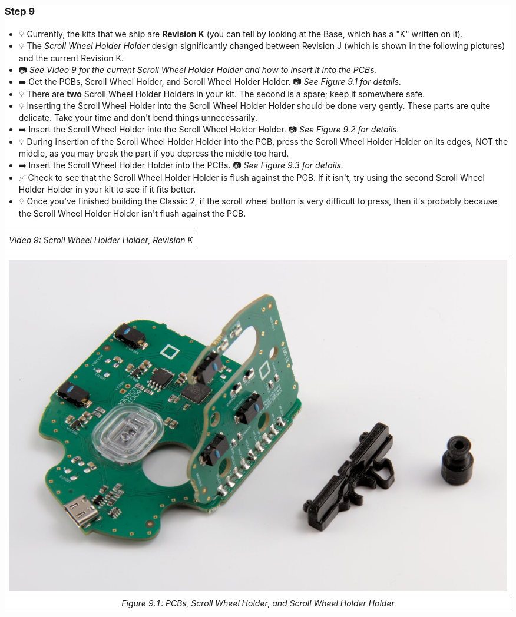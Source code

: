 
### Step 9

- 💡 Currently, the kits that we ship are **Revision K** (you can tell by looking at the Base, which has a "K" written on it).
- 💡 The *Scroll Wheel Holder Holder* design significantly changed between Revision J (which is shown in the following pictures) and the current Revision K.
- 📷 *See Video 9 for the current Scroll Wheel Holder Holder and how to insert it into the PCBs.*
- ➡️ Get the PCBs, Scroll Wheel Holder, and Scroll Wheel Holder Holder. 📷 *See Figure 9.1 for details.*
- 💡 There are **two** Scroll Wheel Holder Holders in your kit. The second is a spare; keep it somewhere safe.
- 💡 Inserting the Scroll Wheel Holder into the Scroll Wheel Holder Holder should be done very gently. These parts are quite delicate. Take your time and don't bend things unnecessarily.
- ➡️ Insert the Scroll Wheel Holder into the Scroll Wheel Holder Holder. 📷 *See Figure 9.2 for details.*
- 💡 During insertion of the Scroll Wheel Holder Holder into the PCB, press the Scroll Wheel Holder Holder on its edges, NOT the middle, as you may break the part if you depress the middle too hard.
- ➡️ Insert the Scroll Wheel Holder Holder into the PCBs. 📷 *See Figure 9.3 for details.*
- ✅ Check to see that the Scroll Wheel Holder Holder is flush against the PCB. If it isn't, try using the second Scroll Wheel Holder Holder in your kit to see if it fits better.
- 💡 Once you've finished building the Classic 2, if the scroll wheel button is very difficult to press, then it's probably because the Scroll Wheel Holder Holder isn't flush against the PCB.

| <video controls><source src="../img/9.mp4" type="video/mp4"></video> |
|:--:|
| *Video 9: Scroll Wheel Holder Holder, Revision K* |

| ![](img/9.1.jpg) |
|:--:|
| *Figure 9.1: PCBs, Scroll Wheel Holder, and Scroll Wheel Holder Holder* |
